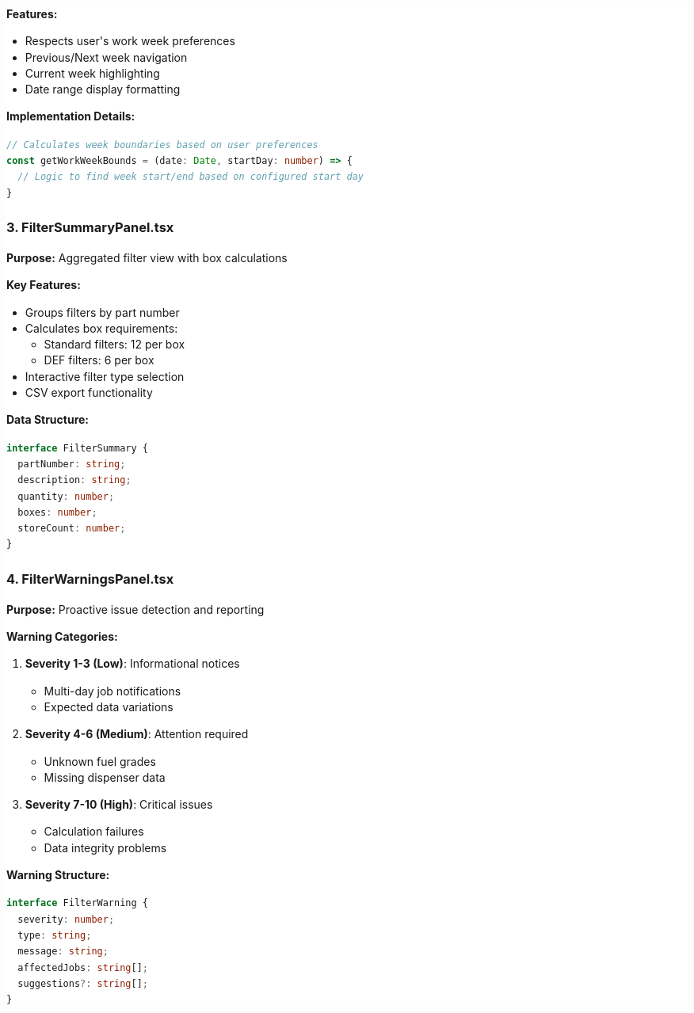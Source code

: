 **Features:**
- Respects user's work week preferences
- Previous/Next week navigation
- Current week highlighting
- Date range display formatting

**Implementation Details:**
```typescript
// Calculates week boundaries based on user preferences
const getWorkWeekBounds = (date: Date, startDay: number) => {
  // Logic to find week start/end based on configured start day
}
```

### 3. FilterSummaryPanel.tsx
**Purpose:** Aggregated filter view with box calculations

**Key Features:**
- Groups filters by part number
- Calculates box requirements:
  - Standard filters: 12 per box
  - DEF filters: 6 per box
- Interactive filter type selection
- CSV export functionality

**Data Structure:**
```typescript
interface FilterSummary {
  partNumber: string;
  description: string;
  quantity: number;
  boxes: number;
  storeCount: number;
}
```

### 4. FilterWarningsPanel.tsx
**Purpose:** Proactive issue detection and reporting

**Warning Categories:**
1. **Severity 1-3 (Low)**: Informational notices
   - Multi-day job notifications
   - Expected data variations

2. **Severity 4-6 (Medium)**: Attention required
   - Unknown fuel grades
   - Missing dispenser data

3. **Severity 7-10 (High)**: Critical issues
   - Calculation failures
   - Data integrity problems

**Warning Structure:**
```typescript
interface FilterWarning {
  severity: number;
  type: string;
  message: string;
  affectedJobs: string[];
  suggestions?: string[];
}
```
